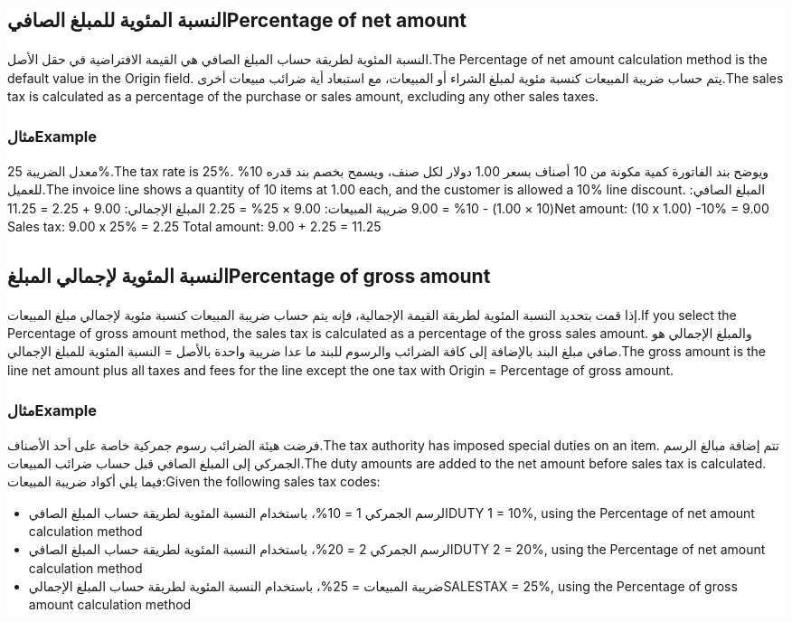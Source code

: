 ## <a name="percentage-of-net-amount"></a><span data-ttu-id="55571-106">النسبة المئوية للمبلغ الصافي</span><span class="sxs-lookup"><span data-stu-id="55571-106">Percentage of net amount</span></span>
<span data-ttu-id="55571-107">النسبة المئوية لطريقة حساب المبلغ الصافي هي القيمة الافتراضية في حقل الأصل.</span><span class="sxs-lookup"><span data-stu-id="55571-107">The Percentage of net amount calculation method is the default value in the Origin field.</span></span> <span data-ttu-id="55571-108">يتم حساب ضريبة المبيعات كنسبة مئوية لمبلغ الشراء أو المبيعات، مع استبعاد أية ضرائب مبيعات أخرى.</span><span class="sxs-lookup"><span data-stu-id="55571-108">The sales tax is calculated as a percentage of the purchase or sales amount, excluding any other sales taxes.</span></span>
### <a name="example"></a><span data-ttu-id="55571-109">مثال</span><span class="sxs-lookup"><span data-stu-id="55571-109">Example</span></span>

<span data-ttu-id="55571-110">معدل الضريبة 25%.</span><span class="sxs-lookup"><span data-stu-id="55571-110">The tax rate is 25%.</span></span> <span data-ttu-id="55571-111">ويوضح بند الفاتورة كمية مكونة من 10 أصناف بسعر 1.00 دولار لكل صنف، ويسمح بخصم بند قدره 10% للعميل.</span><span class="sxs-lookup"><span data-stu-id="55571-111">The invoice line shows a quantity of 10 items at 1.00 each, and the customer is allowed a 10% line discount.</span></span> <span data-ttu-id="55571-112">المبلغ الصافي: (10 × 1.00) - 10% = 9.00 ضريبة المبيعات: 9.00 × 25% = 2.25 المبلغ الإجمالي: 9.00 + 2.25 = 11.25</span><span class="sxs-lookup"><span data-stu-id="55571-112">Net amount: (10 x 1.00) -10% = 9.00 Sales tax: 9.00 x 25% = 2.25 Total amount: 9.00 + 2.25 = 11.25</span></span>

## <a name="percentage-of-gross-amount"></a><span data-ttu-id="55571-113"> النسبة المئوية لإجمالي المبلغ</span><span class="sxs-lookup"><span data-stu-id="55571-113">Percentage of gross amount</span></span>
<span data-ttu-id="55571-114">إذا قمت بتحديد النسبة المئوية لطريقة القيمة الإجمالية، فإنه يتم حساب ضريبة المبيعات كنسبة مئوية لإجمالي مبلغ المبيعات.</span><span class="sxs-lookup"><span data-stu-id="55571-114">If you select the Percentage of gross amount method, the sales tax is calculated as a percentage of the gross sales amount.</span></span> <span data-ttu-id="55571-115">والمبلغ الإجمالي هو صافي مبلغ البند بالإضافة إلى كافة الضرائب والرسوم للبند ما عدا ضريبة واحدة بالأصل = النسبة المئوية للمبلغ الإجمالي.</span><span class="sxs-lookup"><span data-stu-id="55571-115">The gross amount is the line net amount plus all taxes and fees for the line except the one tax with Origin = Percentage of gross amount.</span></span>
### <a name="example"></a><span data-ttu-id="55571-116">مثال</span><span class="sxs-lookup"><span data-stu-id="55571-116">Example</span></span>

<span data-ttu-id="55571-117">فرضت هيئة الضرائب رسوم جمركية خاصة على أحد الأصناف.</span><span class="sxs-lookup"><span data-stu-id="55571-117">The tax authority has imposed special duties on an item.</span></span> <span data-ttu-id="55571-118">تتم إضافة مبالغ الرسم الجمركي إلى المبلغ الصافي قبل حساب ضرائب المبيعات.</span><span class="sxs-lookup"><span data-stu-id="55571-118">The duty amounts are added to the net amount before sales tax is calculated.</span></span> <span data-ttu-id="55571-119">فيما يلي أكواد ضريبة المبيعات:</span><span class="sxs-lookup"><span data-stu-id="55571-119">Given the following sales tax codes:</span></span>
-   <span data-ttu-id="55571-120">الرسم الجمركي 1 = 10%، باستخدام النسبة المئوية لطريقة حساب المبلغ الصافي</span><span class="sxs-lookup"><span data-stu-id="55571-120">DUTY 1 = 10%, using the Percentage of net amount calculation method</span></span>
-   <span data-ttu-id="55571-121">الرسم الجمركي 2 = 20%، باستخدام النسبة المئوية لطريقة حساب المبلغ الصافي</span><span class="sxs-lookup"><span data-stu-id="55571-121">DUTY 2 = 20%, using the Percentage of net amount calculation method</span></span>
-   <span data-ttu-id="55571-122">ضريبة المبيعات = 25%، باستخدام النسبة المئوية لطريقة حساب المبلغ الإجمالي</span><span class="sxs-lookup"><span data-stu-id="55571-122">SALESTAX = 25%, using the Percentage of gross amount calculation method</span></span>
